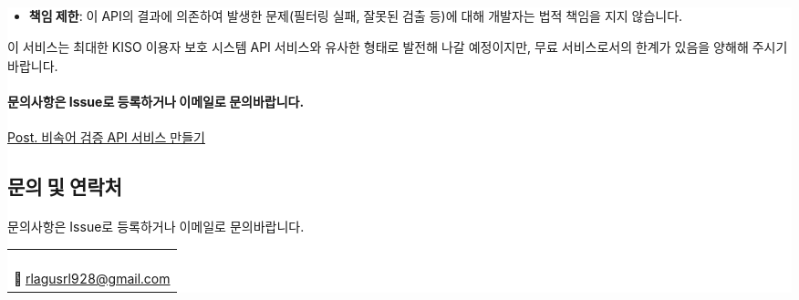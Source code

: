 - **책임 제한**: 이 API의 결과에 의존하여 발생한 문제(필터링 실패, 잘못된 검출 등)에 대해 개발자는 법적 책임을 지지 않습니다.

이 서비스는 최대한 KISO 이용자 보호 시스템 API 서비스와 유사한 형태로 발전해 나갈 예정이지만, 무료 서비스로서의 한계가 있음을 양해해 주시기 바랍니다.

#### 문의사항은 Issue로 등록하거나 이메일로 문의바랍니다.

[ Post. 비속어 검증 API 서비스 만들기 ](https://deadwhale.me/posts/profanity-filter-api/)

## 문의 및 연락처

문의사항은 Issue로 등록하거나 이메일로 문의바랍니다.


<table align="center">
  <tr>
    <td align="center">
      <a href="https://github.com/Whale0928">
        <img src="https://github.com/Whale0928.png" width="100px;" alt=""/>
      </a>
      <br />
      📧 <a href="mailto:rlagusrl928@gmail.com">rlagusrl928@gmail.com</a>
      <br />
    </td>
  </tr>
</table>

